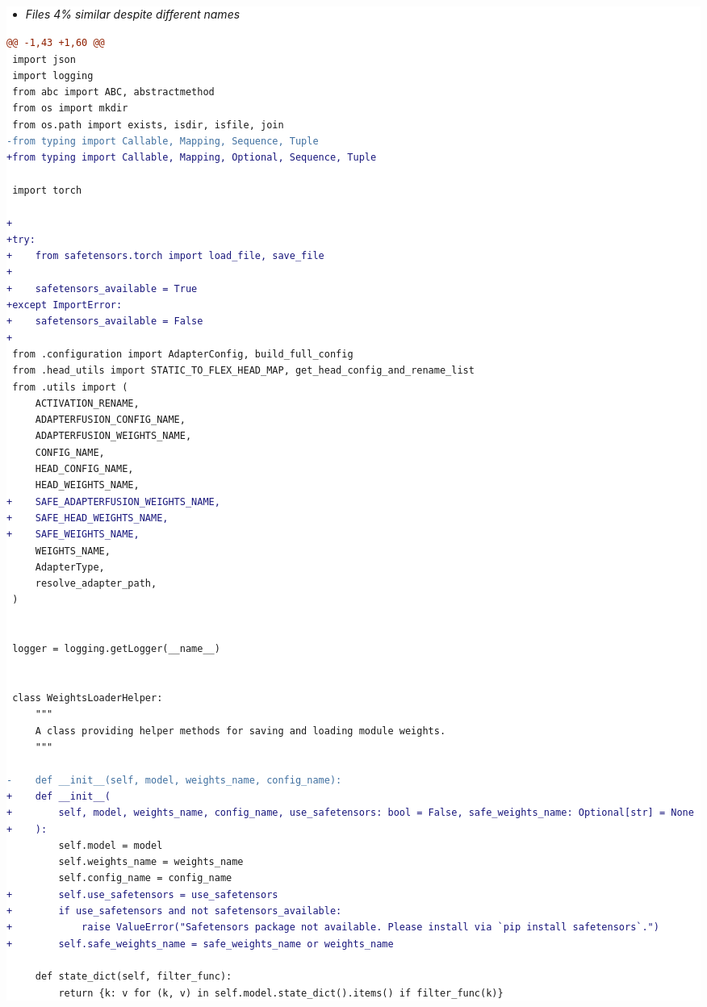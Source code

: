  * *Files 4% similar despite different names*

```diff
@@ -1,43 +1,60 @@
 import json
 import logging
 from abc import ABC, abstractmethod
 from os import mkdir
 from os.path import exists, isdir, isfile, join
-from typing import Callable, Mapping, Sequence, Tuple
+from typing import Callable, Mapping, Optional, Sequence, Tuple
 
 import torch
 
+
+try:
+    from safetensors.torch import load_file, save_file
+
+    safetensors_available = True
+except ImportError:
+    safetensors_available = False
+
 from .configuration import AdapterConfig, build_full_config
 from .head_utils import STATIC_TO_FLEX_HEAD_MAP, get_head_config_and_rename_list
 from .utils import (
     ACTIVATION_RENAME,
     ADAPTERFUSION_CONFIG_NAME,
     ADAPTERFUSION_WEIGHTS_NAME,
     CONFIG_NAME,
     HEAD_CONFIG_NAME,
     HEAD_WEIGHTS_NAME,
+    SAFE_ADAPTERFUSION_WEIGHTS_NAME,
+    SAFE_HEAD_WEIGHTS_NAME,
+    SAFE_WEIGHTS_NAME,
     WEIGHTS_NAME,
     AdapterType,
     resolve_adapter_path,
 )
 
 
 logger = logging.getLogger(__name__)
 
 
 class WeightsLoaderHelper:
     """
     A class providing helper methods for saving and loading module weights.
     """
 
-    def __init__(self, model, weights_name, config_name):
+    def __init__(
+        self, model, weights_name, config_name, use_safetensors: bool = False, safe_weights_name: Optional[str] = None
+    ):
         self.model = model
         self.weights_name = weights_name
         self.config_name = config_name
+        self.use_safetensors = use_safetensors
+        if use_safetensors and not safetensors_available:
+            raise ValueError("Safetensors package not available. Please install via `pip install safetensors`.")
+        self.safe_weights_name = safe_weights_name or weights_name
 
     def state_dict(self, filter_func):
         return {k: v for (k, v) in self.model.state_dict().items() if filter_func(k)}
```
